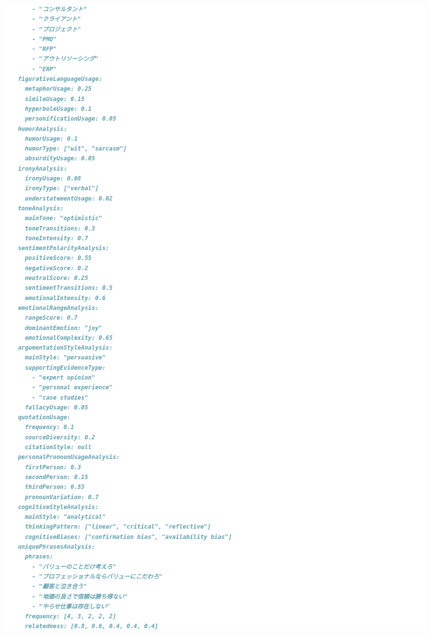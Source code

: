 ```markdown
        - "コンサルタント"
        - "クライアント"
        - "プロジェクト"
        - "PMO"
        - "RFP"
        - "アウトリソーシング"
        - "ERP"
    figurativeLanguageUsage:
      metaphorUsage: 0.25
      simileUsage: 0.15
      hyperboleUsage: 0.1
      personificationUsage: 0.05
    humorAnalysis:
      humorUsage: 0.1
      humorType: ["wit", "sarcasm"]
      absurdityUsage: 0.05
    ironyAnalysis:
      ironyUsage: 0.08
      ironyType: ["verbal"]
      understatementUsage: 0.02
    toneAnalysis:
      mainTone: "optimistic"
      toneTransitions: 0.3
      toneIntensity: 0.7
    sentimentPolarityAnalysis:
      positiveScore: 0.55
      negativeScore: 0.2
      neutralScore: 0.25
      sentimentTransitions: 0.5
      emotionalIntensity: 0.6
    emotionalRangeAnalysis:
      rangeScore: 0.7
      dominantEmotion: "joy"
      emotionalComplexity: 0.65
    argumentationStyleAnalysis:
      mainStyle: "persuasive"
      supportingEvidenceType:
        - "expert opinion"
        - "personal experience"
        - "case studies"
      fallacyUsage: 0.05
    quotationUsage:
      frequency: 0.1
      sourceDiversity: 0.2
      citationStyle: null
    personalPronounUsageAnalysis:
      firstPerson: 0.3
      secondPerson: 0.15
      thirdPerson: 0.55
      pronounVariation: 0.7
    cognitiveStyleAnalysis:
      mainStyle: "analytical"
      thinkingPattern: ["linear", "critical", "reflective"]
      cognitiveBiases: ["confirmation bias", "availability bias"]
    uniquePhrasesAnalysis:
      phrases:
        - "バリューのことだけ考えろ"
        - "プロフェッショナルならバリューにこだわろ"
        - "顧客と泣き合う"
        - "地頭の良さで信頼は勝ち得ない"
        - "やらせ仕事は存在しない"
      frequency: [4, 3, 2, 2, 2]
      relatedness: [0.8, 0.6, 0.4, 0.4, 0.4]
```